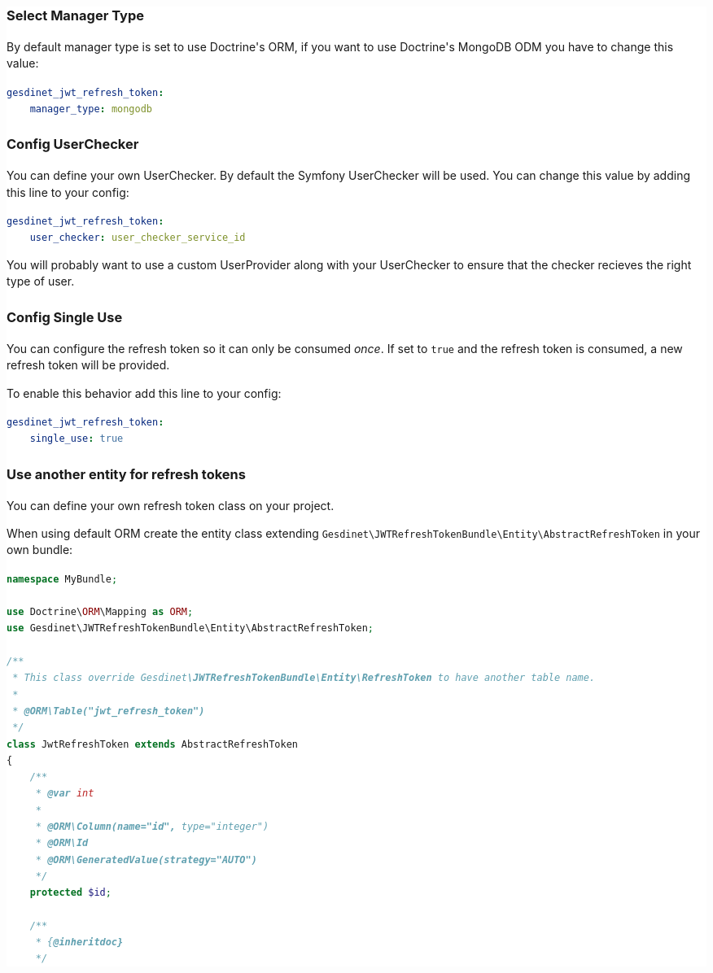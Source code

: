 ### Select Manager Type

By default manager type is set to use Doctrine's ORM, if you want to use Doctrine's MongoDB ODM you have to change this value:

```yaml
gesdinet_jwt_refresh_token:
    manager_type: mongodb
```

### Config UserChecker

You can define your own UserChecker. By default the Symfony UserChecker will be used. You can change this value by adding this line to your config:

```yaml
gesdinet_jwt_refresh_token:
    user_checker: user_checker_service_id
```

You will probably want to use a custom UserProvider along with your UserChecker to ensure that the checker recieves the right type of user.

### Config Single Use

You can configure the refresh token so it can only be consumed _once_. If set to `true` and the refresh token is consumed, a new refresh token will be provided. 

To enable this behavior add this line to your config:

```yaml
gesdinet_jwt_refresh_token:
    single_use: true
```


### Use another entity for refresh tokens

You can define your own refresh token class on your project.

When using default ORM create the entity class extending `Gesdinet\JWTRefreshTokenBundle\Entity\AbstractRefreshToken` in your own bundle:

```php
namespace MyBundle;

use Doctrine\ORM\Mapping as ORM;
use Gesdinet\JWTRefreshTokenBundle\Entity\AbstractRefreshToken;

/**
 * This class override Gesdinet\JWTRefreshTokenBundle\Entity\RefreshToken to have another table name.
 *
 * @ORM\Table("jwt_refresh_token")
 */
class JwtRefreshToken extends AbstractRefreshToken
{
    /**
     * @var int
     *
     * @ORM\Column(name="id", type="integer")
     * @ORM\Id
     * @ORM\GeneratedValue(strategy="AUTO")
     */
    protected $id;

    /**
     * {@inheritdoc}
     */
```